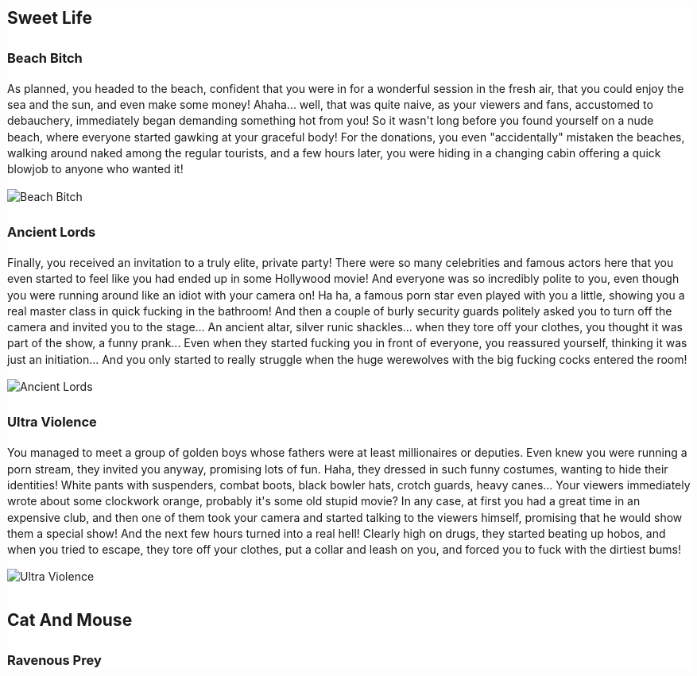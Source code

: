 ## Sweet Life



### Beach Bitch

As planned, you headed to the beach, confident that you were in for a wonderful session in the fresh air, that you could enjoy the sea and the sun, and even make some money! Ahaha... well, that was quite naive, as your viewers and fans, accustomed to debauchery, immediately began demanding something hot from you! So it wasn't long before you found yourself on a nude beach, where everyone started gawking at your graceful body! For the donations, you even "accidentally" mistaken the beaches, walking around naked among the regular tourists, and a few hours later, you were hiding in a changing cabin offering a quick blowjob to anyone who wanted it!

![Beach Bitch]()

### Ancient Lords

Finally, you received an invitation to a truly elite, private party! There were so many celebrities and famous actors here that you even started to feel like you had ended up in some Hollywood movie! And everyone was so incredibly polite to you, even though you were running around like an idiot with your camera on! Ha ha, a famous porn star even played with you a little, showing you a real master class in quick fucking in the bathroom! And then a couple of burly security guards politely asked you to turn off the camera and invited you to the stage... An ancient altar, silver runic shackles... when they tore off your clothes, you thought it was part of the show, a funny prank... Even when they started fucking you in front of everyone, you reassured yourself, thinking it was just an initiation... And you only started to really struggle when the huge werewolves with the big fucking cocks entered the room!

![Ancient Lords]()

### Ultra Violence

You managed to meet a group of golden boys whose fathers were at least millionaires or deputies. Even knew you were running a porn stream, they invited you anyway, promising lots of fun. Haha, they dressed in such funny costumes, wanting to hide their identities! White pants with suspenders, combat boots, black bowler hats, crotch guards, heavy canes... Your viewers immediately wrote about some clockwork orange, probably it's some old stupid movie? In any case, at first you had a great time in an expensive club, and then one of them took your camera and started talking to the viewers himself, promising that he would show them a special show! And the next few hours turned into a real hell! Clearly high on drugs, they started beating up hobos, and when you tried to escape, they tore off your clothes, put a collar and leash on you, and forced you to fuck with the dirtiest bums!

![Ultra Violence]()

## Cat And Mouse



### Ravenous Prey
